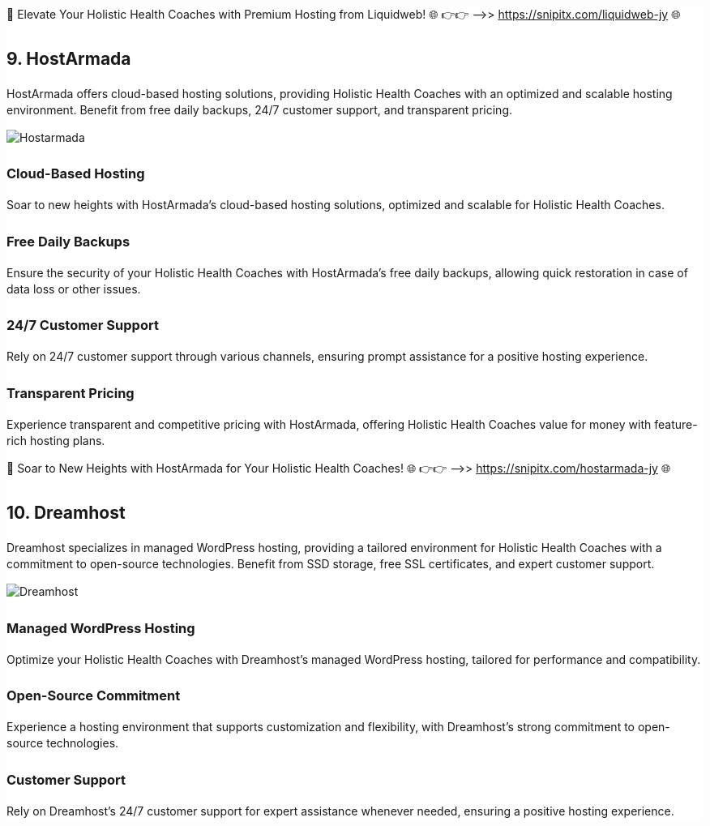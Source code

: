 🚀 Elevate Your Holistic Health Coaches with Premium Hosting from Liquidweb! 🌐
👉👉 -->> https://snipitx.com/liquidweb-jy 🌐

## 9. HostArmada

HostArmada offers cloud-based hosting solutions, providing Holistic Health Coaches with an optimized and scalable hosting environment. Benefit from free daily backups, 24/7 customer support, and transparent pricing.

![Hostarmada](https://i.imgur.com/KFbdf3o.jpeg "Hostarmada Hosting")

### Cloud-Based Hosting
Soar to new heights with HostArmada’s cloud-based hosting solutions, optimized and scalable for Holistic Health Coaches.

### Free Daily Backups
Ensure the security of your Holistic Health Coaches with HostArmada’s free daily backups, allowing quick restoration in case of data loss or other issues.

### 24/7 Customer Support
Rely on 24/7 customer support through various channels, ensuring prompt assistance for a positive hosting experience.

### Transparent Pricing
Experience transparent and competitive pricing with HostArmada, offering Holistic Health Coaches value for money with feature-rich hosting plans.

🚀 Soar to New Heights with HostArmada for Your Holistic Health Coaches! 🌐
👉👉 -->> https://snipitx.com/hostarmada-jy 🌐

## 10. Dreamhost

Dreamhost specializes in managed WordPress hosting, providing a tailored environment for Holistic Health Coaches with a commitment to open-source technologies. Benefit from SSD storage, free SSL certificates, and expert customer support.

![Dreamhost](https://i.imgur.com/rXIg8ip.jpeg "Dreamhost Hosting")

### Managed WordPress Hosting
Optimize your Holistic Health Coaches with Dreamhost’s managed WordPress hosting, tailored for performance and compatibility.

### Open-Source Commitment
Experience a hosting environment that supports customization and flexibility, with Dreamhost’s strong commitment to open-source technologies.

### Customer Support
Rely on Dreamhost’s 24/7 customer support for expert assistance whenever needed, ensuring a positive hosting experience.
